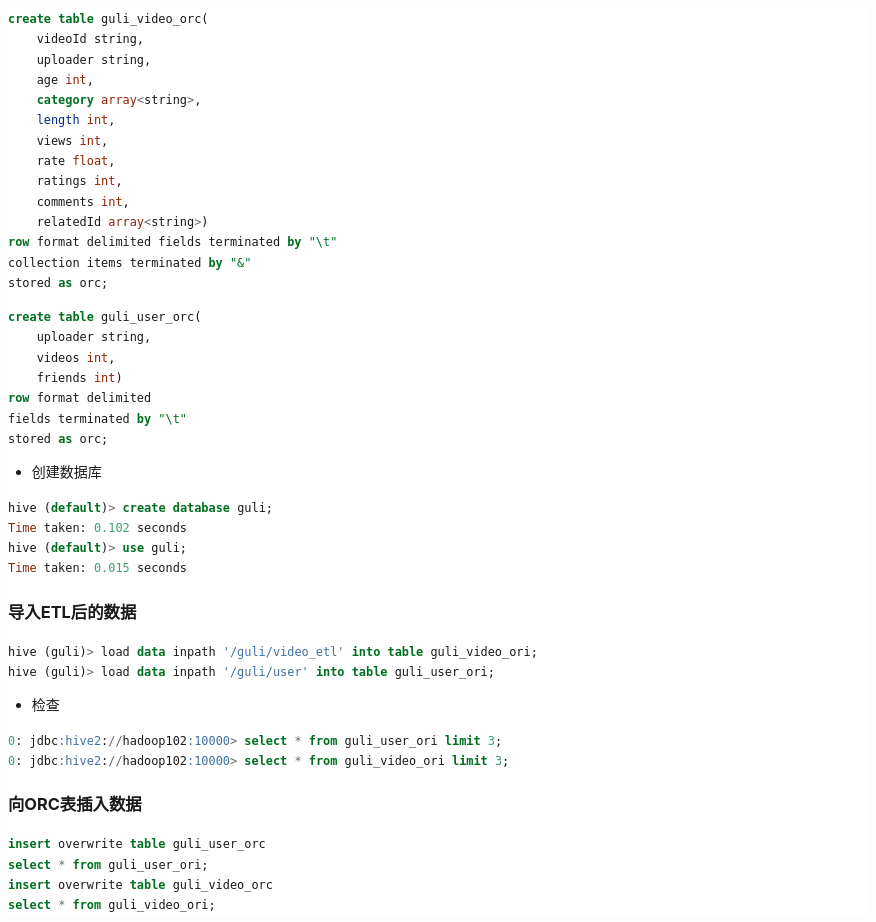 ```sql
create table guli_video_orc(
    videoId string, 
    uploader string, 
    age int, 
    category array<string>, 
    length int, 
    views int, 
    rate float, 
    ratings int, 
    comments int,
    relatedId array<string>)
row format delimited fields terminated by "\t" 
collection items terminated by "&" 
stored as orc;
```

```sql
create table guli_user_orc(
    uploader string,
    videos int,
    friends int)
row format delimited 
fields terminated by "\t" 
stored as orc;
```

- 创建数据库

```sql
hive (default)> create database guli;
Time taken: 0.102 seconds
hive (default)> use guli;
Time taken: 0.015 seconds
```



### 导入ETL后的数据

```sql
hive (guli)> load data inpath '/guli/video_etl' into table guli_video_ori;
hive (guli)> load data inpath '/guli/user' into table guli_user_ori;
```

- 检查

```sql
0: jdbc:hive2://hadoop102:10000> select * from guli_user_ori limit 3;
0: jdbc:hive2://hadoop102:10000> select * from guli_video_ori limit 3;
```



### 向ORC表插入数据

```sql
insert overwrite table guli_user_orc 
select * from guli_user_ori;
insert overwrite table guli_video_orc 
select * from guli_video_ori;
```
